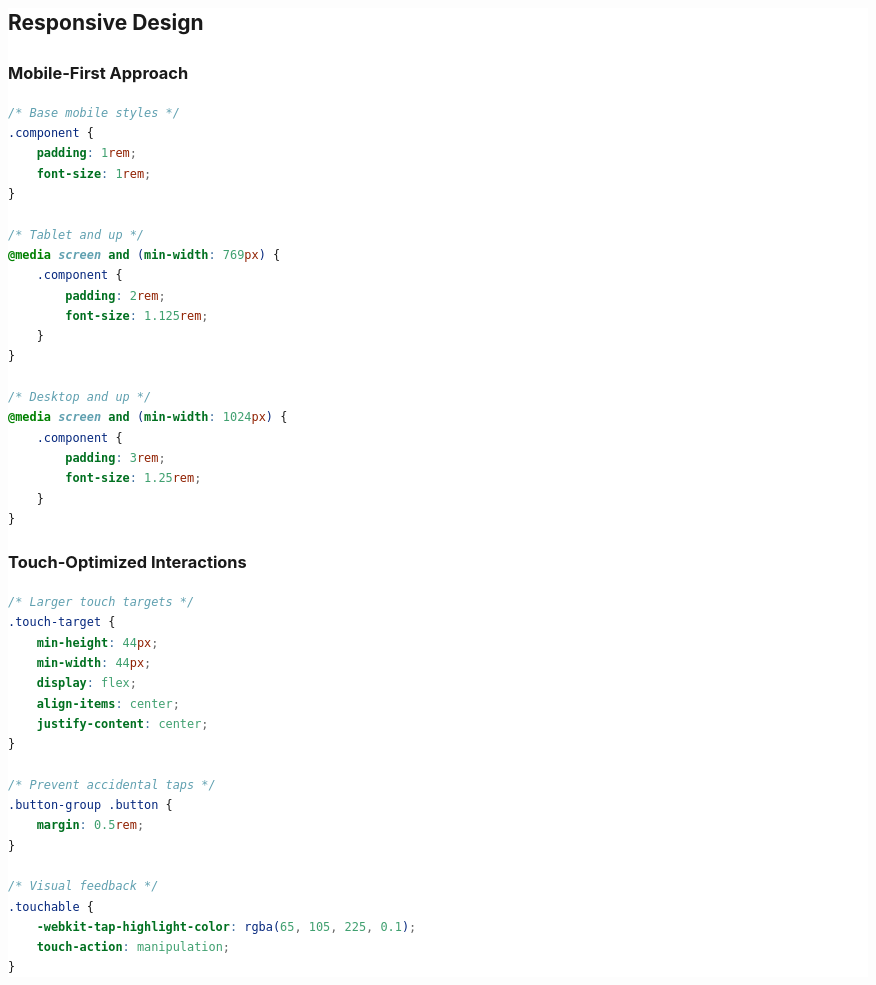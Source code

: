 ## Responsive Design

### Mobile-First Approach

```css
/* Base mobile styles */
.component {
    padding: 1rem;
    font-size: 1rem;
}

/* Tablet and up */
@media screen and (min-width: 769px) {
    .component {
        padding: 2rem;
        font-size: 1.125rem;
    }
}

/* Desktop and up */
@media screen and (min-width: 1024px) {
    .component {
        padding: 3rem;
        font-size: 1.25rem;
    }
}
```

### Touch-Optimized Interactions

```css
/* Larger touch targets */
.touch-target {
    min-height: 44px;
    min-width: 44px;
    display: flex;
    align-items: center;
    justify-content: center;
}

/* Prevent accidental taps */
.button-group .button {
    margin: 0.5rem;
}

/* Visual feedback */
.touchable {
    -webkit-tap-highlight-color: rgba(65, 105, 225, 0.1);
    touch-action: manipulation;
}
```
